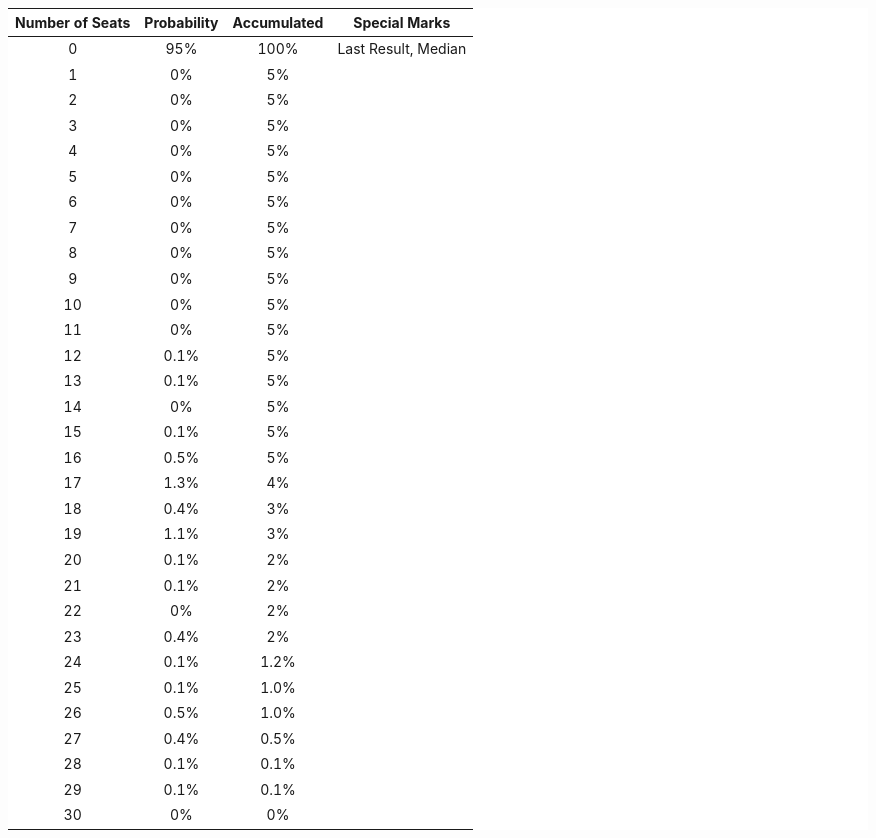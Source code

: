 | Number of Seats | Probability | Accumulated | Special Marks |
|:---------------:|:-----------:|:-----------:|:-------------:|
| 0 | 95% | 100% | Last Result, Median |
| 1 | 0% | 5% |  |
| 2 | 0% | 5% |  |
| 3 | 0% | 5% |  |
| 4 | 0% | 5% |  |
| 5 | 0% | 5% |  |
| 6 | 0% | 5% |  |
| 7 | 0% | 5% |  |
| 8 | 0% | 5% |  |
| 9 | 0% | 5% |  |
| 10 | 0% | 5% |  |
| 11 | 0% | 5% |  |
| 12 | 0.1% | 5% |  |
| 13 | 0.1% | 5% |  |
| 14 | 0% | 5% |  |
| 15 | 0.1% | 5% |  |
| 16 | 0.5% | 5% |  |
| 17 | 1.3% | 4% |  |
| 18 | 0.4% | 3% |  |
| 19 | 1.1% | 3% |  |
| 20 | 0.1% | 2% |  |
| 21 | 0.1% | 2% |  |
| 22 | 0% | 2% |  |
| 23 | 0.4% | 2% |  |
| 24 | 0.1% | 1.2% |  |
| 25 | 0.1% | 1.0% |  |
| 26 | 0.5% | 1.0% |  |
| 27 | 0.4% | 0.5% |  |
| 28 | 0.1% | 0.1% |  |
| 29 | 0.1% | 0.1% |  |
| 30 | 0% | 0% |  |
